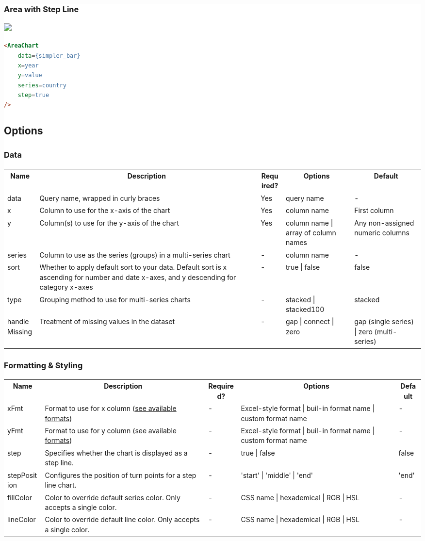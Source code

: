 ### Area with Step Line

<img src='/img/exg-multi-series-step-area.png' width='576px'/>

```markdown
<AreaChart
    data={simpler_bar}
    x=year
    y=value
    series=country
    step=true
/>
```

## Options

### Data

<table>						 
<tr>	<th class='tleft'>Name</th>	<th class='tleft'>Description</th>	<th>Required?</th>	<th>Options</th>	<th>Default</th>	</tr>
<tr>	<td>data</td>	<td>Query name, wrapped in curly braces</td>	<td class='tcenter'>Yes</td>	<td class='tcenter'>query name</td>	<td class='tcenter'>-</td>	</tr>
<tr>	<td>x</td>	<td>Column to use for the x-axis of the chart</td>	<td class='tcenter'>Yes</td>	<td class='tcenter'>column name</td>	<td class='tcenter'>First column</td>	</tr>
<tr>	<td>y</td>	<td>Column(s) to use for the y-axis of the chart</td>	<td class='tcenter'>Yes</td>	<td class='tcenter'>column name | array of column names</td>	<td class='tcenter'>Any non-assigned numeric columns</td>	</tr>
<tr>	<td>series</td>	<td>Column to use as the series (groups) in a multi-series chart</td>	<td class='tcenter'>-</td>	<td class='tcenter'>column name</td>	<td class='tcenter'>-</td>	</tr>
<tr>	<td>sort</td>	<td>Whether to apply default sort to your data. Default sort is x ascending for number and date x-axes, and y descending for category x-axes</td>	<td class='tcenter'>-</td>	<td class='tcenter'>true | false</td>	<td class='tcenter'>false</td>	</tr>
<tr>	<td>type</td>	<td>Grouping method to use for multi-series charts</td>	<td class='tcenter'>-</td>	<td class='tcenter'>stacked | stacked100</td>	<td class='tcenter'>stacked</td>	</tr>
<tr>	<td>handleMissing</td>	<td>Treatment of missing values in the dataset</td>	<td class='tcenter'>-</td>	<td class='tcenter'>gap | connect | zero</td>	<td class='tcenter'>gap (single series) | zero (multi-series)</td>	</tr>
</table>

### Formatting & Styling

<table>						 
<tr>	<th class='tleft'>Name</th>	<th class='tleft'>Description</th>	<th>Required?</th>	<th>Options</th>	<th>Default</th>	</tr>
<tr>	<td>xFmt</td>	<td>Format to use for x column (<a href='/core-concepts/formatting'>see available formats</a>)</td>	<td class='tcenter'>-</td>	<td class='tcenter'>Excel-style format | buil-in format name | custom format name</td>	<td class='tcenter'>-</td>	</tr>
<tr>	<td>yFmt</td>	<td>Format to use for y column (<a href='/core-concepts/formatting'>see available formats</a>)</td>	<td class='tcenter'>-</td>	<td class='tcenter'>Excel-style format | buil-in format name | custom format name</td>	<td class='tcenter'>-</td>	</tr>
<tr>	<td>step</td>	<td>Specifies whether the chart is displayed as a step line.</td>	<td class='tcenter'>-</td>	<td class='tcenter'>true | false</td>	<td class='tcenter'>false</td>	</tr>
<tr>	<td>stepPosition</td>	<td>Configures the position of turn points for a step line chart.</td>	<td class='tcenter'>-</td>	<td class='tcenter'>'start' | 'middle' | 'end'</td>	<td class='tcenter'>'end'</td>	</tr>
<tr>	<td>fillColor</td>	<td>Color to override default series color. Only accepts a single color.</td>	<td class='tcenter'>-</td>	<td class='tcenter'>CSS name | hexademical | RGB | HSL</td>	<td class='tcenter'>-</td>	</tr>
<tr>	<td>lineColor</td>	<td>Color to override default line color. Only accepts a single color.</td>	<td class='tcenter'>-</td>	<td class='tcenter'>CSS name | hexademical | RGB | HSL</td>	<td class='tcenter'>-</td>	</tr>
